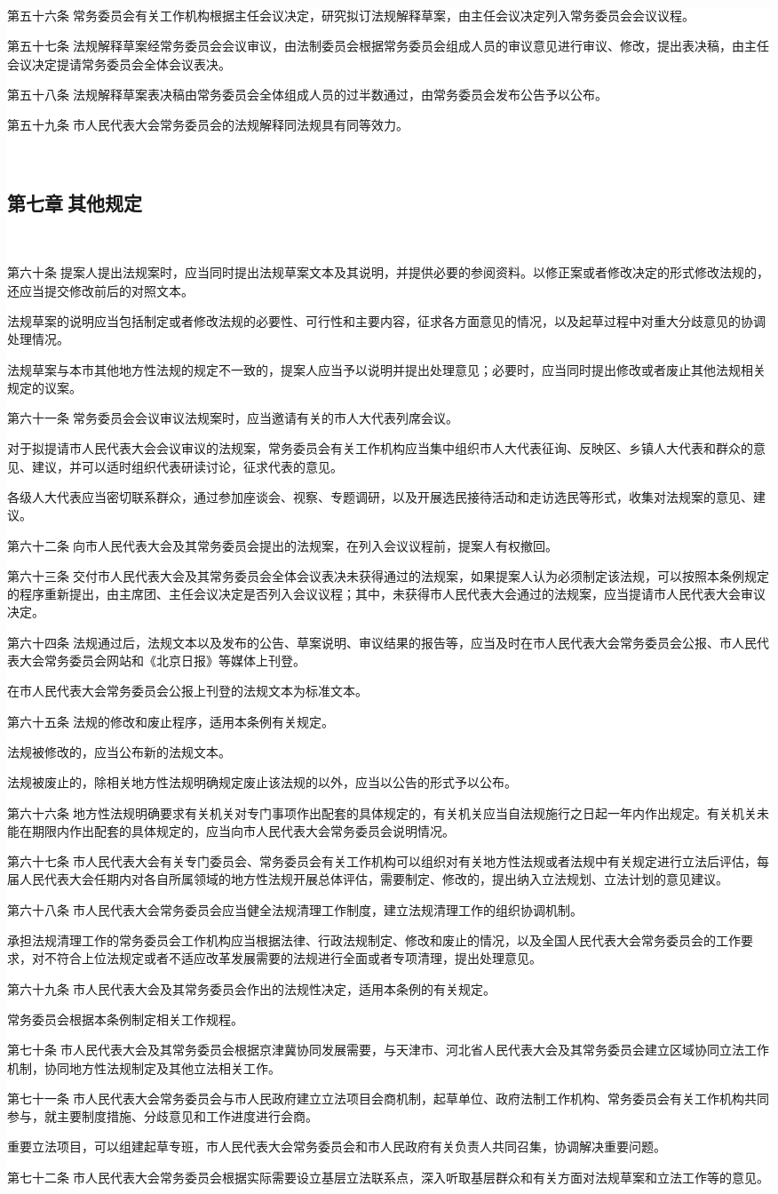 第五十六条 常务委员会有关工作机构根据主任会议决定，研究拟订法规解释草案，由主任会议决定列入常务委员会会议议程。

第五十七条 法规解释草案经常务委员会会议审议，由法制委员会根据常务委员会组成人员的审议意见进行审议、修改，提出表决稿，由主任会议决定提请常务委员会全体会议表决。

第五十八条 法规解释草案表决稿由常务委员会全体组成人员的过半数通过，由常务委员会发布公告予以公布。

第五十九条 市人民代表大会常务委员会的法规解释同法规具有同等效力。

​

## 第七章 其他规定

​

第六十条 提案人提出法规案时，应当同时提出法规草案文本及其说明，并提供必要的参阅资料。以修正案或者修改决定的形式修改法规的，还应当提交修改前后的对照文本。

法规草案的说明应当包括制定或者修改法规的必要性、可行性和主要内容，征求各方面意见的情况，以及起草过程中对重大分歧意见的协调处理情况。

法规草案与本市其他地方性法规的规定不一致的，提案人应当予以说明并提出处理意见；必要时，应当同时提出修改或者废止其他法规相关规定的议案。

第六十一条 常务委员会会议审议法规案时，应当邀请有关的市人大代表列席会议。

对于拟提请市人民代表大会会议审议的法规案，常务委员会有关工作机构应当集中组织市人大代表征询、反映区、乡镇人大代表和群众的意见、建议，并可以适时组织代表研读讨论，征求代表的意见。

各级人大代表应当密切联系群众，通过参加座谈会、视察、专题调研，以及开展选民接待活动和走访选民等形式，收集对法规案的意见、建议。

第六十二条 向市人民代表大会及其常务委员会提出的法规案，在列入会议议程前，提案人有权撤回。

第六十三条 交付市人民代表大会及其常务委员会全体会议表决未获得通过的法规案，如果提案人认为必须制定该法规，可以按照本条例规定的程序重新提出，由主席团、主任会议决定是否列入会议议程；其中，未获得市人民代表大会通过的法规案，应当提请市人民代表大会审议决定。

第六十四条 法规通过后，法规文本以及发布的公告、草案说明、审议结果的报告等，应当及时在市人民代表大会常务委员会公报、市人民代表大会常务委员会网站和《北京日报》等媒体上刊登。

在市人民代表大会常务委员会公报上刊登的法规文本为标准文本。

第六十五条 法规的修改和废止程序，适用本条例有关规定。

法规被修改的，应当公布新的法规文本。

法规被废止的，除相关地方性法规明确规定废止该法规的以外，应当以公告的形式予以公布。

第六十六条 地方性法规明确要求有关机关对专门事项作出配套的具体规定的，有关机关应当自法规施行之日起一年内作出规定。有关机关未能在期限内作出配套的具体规定的，应当向市人民代表大会常务委员会说明情况。

第六十七条 市人民代表大会有关专门委员会、常务委员会有关工作机构可以组织对有关地方性法规或者法规中有关规定进行立法后评估，每届人民代表大会任期内对各自所属领域的地方性法规开展总体评估，需要制定、修改的，提出纳入立法规划、立法计划的意见建议。

第六十八条 市人民代表大会常务委员会应当健全法规清理工作制度，建立法规清理工作的组织协调机制。

承担法规清理工作的常务委员会工作机构应当根据法律、行政法规制定、修改和废止的情况，以及全国人民代表大会常务委员会的工作要求，对不符合上位法规定或者不适应改革发展需要的法规进行全面或者专项清理，提出处理意见。

第六十九条 市人民代表大会及其常务委员会作出的法规性决定，适用本条例的有关规定。

常务委员会根据本条例制定相关工作规程。

第七十条 市人民代表大会及其常务委员会根据京津冀协同发展需要，与天津市、河北省人民代表大会及其常务委员会建立区域协同立法工作机制，协同地方性法规制定及其他立法相关工作。

第七十一条 市人民代表大会常务委员会与市人民政府建立立法项目会商机制，起草单位、政府法制工作机构、常务委员会有关工作机构共同参与，就主要制度措施、分歧意见和工作进度进行会商。

重要立法项目，可以组建起草专班，市人民代表大会常务委员会和市人民政府有关负责人共同召集，协调解决重要问题。

第七十二条 市人民代表大会常务委员会根据实际需要设立基层立法联系点，深入听取基层群众和有关方面对法规草案和立法工作等的意见。
